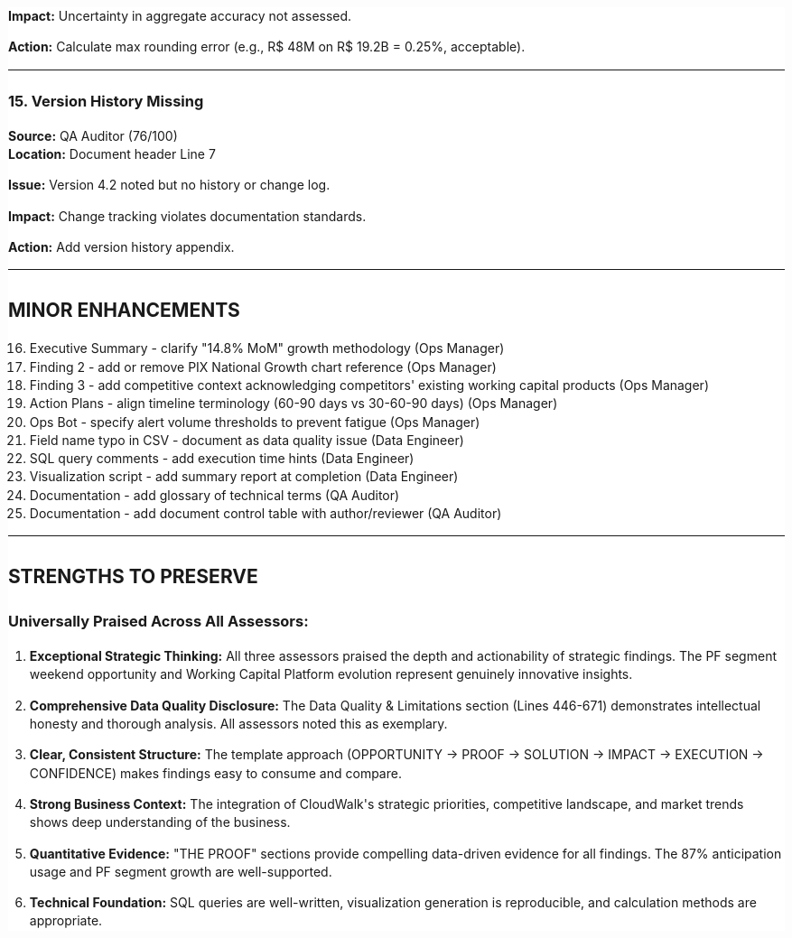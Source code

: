 **Impact:** Uncertainty in aggregate accuracy not assessed.

**Action:** Calculate max rounding error (e.g., R$ 48M on R$ 19.2B = 0.25%, acceptable).

---

### 15. Version History Missing
**Source:** QA Auditor (76/100)  
**Location:** Document header Line 7

**Issue:** Version 4.2 noted but no history or change log.

**Impact:** Change tracking violates documentation standards.

**Action:** Add version history appendix.

---

## MINOR ENHANCEMENTS

16. Executive Summary - clarify "14.8% MoM" growth methodology (Ops Manager)  
17. Finding 2 - add or remove PIX National Growth chart reference (Ops Manager)  
18. Finding 3 - add competitive context acknowledging competitors' existing working capital products (Ops Manager)  
19. Action Plans - align timeline terminology (60-90 days vs 30-60-90 days) (Ops Manager)  
20. Ops Bot - specify alert volume thresholds to prevent fatigue (Ops Manager)  
21. Field name typo in CSV - document as data quality issue (Data Engineer)  
22. SQL query comments - add execution time hints (Data Engineer)  
23. Visualization script - add summary report at completion (Data Engineer)  
24. Documentation - add glossary of technical terms (QA Auditor)  
25. Documentation - add document control table with author/reviewer (QA Auditor)

---

## STRENGTHS TO PRESERVE

### Universally Praised Across All Assessors:

1. **Exceptional Strategic Thinking:** All three assessors praised the depth and actionability of strategic findings. The PF segment weekend opportunity and Working Capital Platform evolution represent genuinely innovative insights.

2. **Comprehensive Data Quality Disclosure:** The Data Quality & Limitations section (Lines 446-671) demonstrates intellectual honesty and thorough analysis. All assessors noted this as exemplary.

3. **Clear, Consistent Structure:** The template approach (OPPORTUNITY → PROOF → SOLUTION → IMPACT → EXECUTION → CONFIDENCE) makes findings easy to consume and compare.

4. **Strong Business Context:** The integration of CloudWalk's strategic priorities, competitive landscape, and market trends shows deep understanding of the business.

5. **Quantitative Evidence:** "THE PROOF" sections provide compelling data-driven evidence for all findings. The 87% anticipation usage and PF segment growth are well-supported.

6. **Technical Foundation:** SQL queries are well-written, visualization generation is reproducible, and calculation methods are appropriate.
